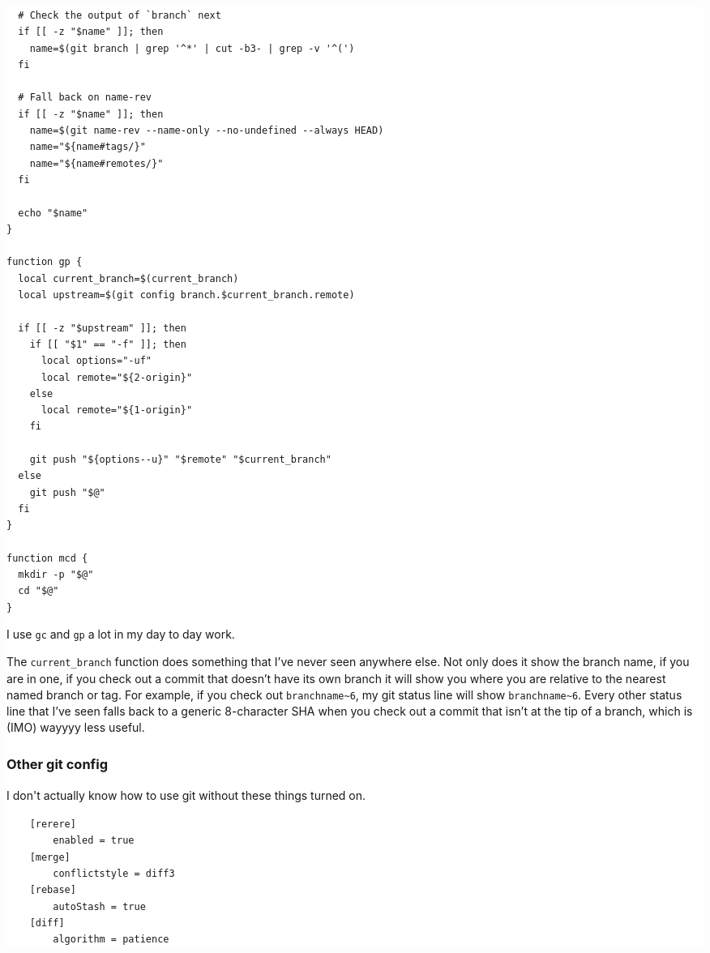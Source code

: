       # Check the output of `branch` next
      if [[ -z "$name" ]]; then
        name=$(git branch | grep '^*' | cut -b3- | grep -v '^(')
      fi

      # Fall back on name-rev
      if [[ -z "$name" ]]; then
        name=$(git name-rev --name-only --no-undefined --always HEAD)
        name="${name#tags/}"
        name="${name#remotes/}"
      fi

      echo "$name"
    }

    function gp {
      local current_branch=$(current_branch)
      local upstream=$(git config branch.$current_branch.remote)

      if [[ -z "$upstream" ]]; then
        if [[ "$1" == "-f" ]]; then
          local options="-uf"
          local remote="${2-origin}"
        else
          local remote="${1-origin}"
        fi

        git push "${options--u}" "$remote" "$current_branch"
      else
        git push "$@"
      fi
    }

    function mcd {
      mkdir -p "$@"
      cd "$@"
    }

I use `gc` and `gp` a lot in my day to day work.

The `current_branch` function does something that I’ve never seen anywhere else. Not only does it show the branch name, if you are in one, if you check out a commit that doesn’t have its own branch it will show you where you are relative to the nearest named branch or tag. For example, if you check out `branchname~6`, my git status line will show `branchname~6`. Every other status line that I’ve seen falls back to a generic 8-character SHA when you check out a commit that isn’t at the tip of a branch, which is (IMO) wayyyy less useful.

### Other git config

I don't actually know how to use git without these things turned on.

		[rerere]
			enabled = true
		[merge]
			conflictstyle = diff3
		[rebase]
			autoStash = true
		[diff]
			algorithm = patience
